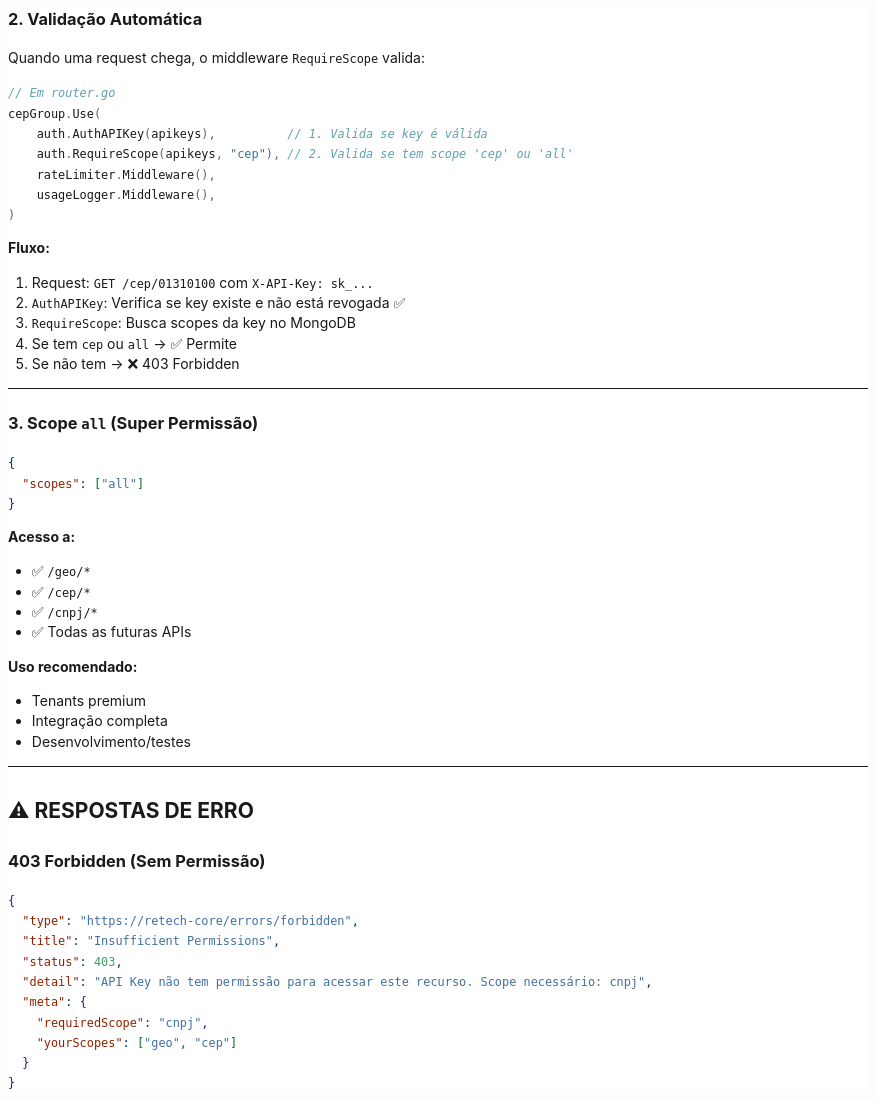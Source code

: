 ### **2. Validação Automática**

Quando uma request chega, o middleware `RequireScope` valida:

```go
// Em router.go
cepGroup.Use(
    auth.AuthAPIKey(apikeys),          // 1. Valida se key é válida
    auth.RequireScope(apikeys, "cep"), // 2. Valida se tem scope 'cep' ou 'all'
    rateLimiter.Middleware(),
    usageLogger.Middleware(),
)
```

**Fluxo:**
1. Request: `GET /cep/01310100` com `X-API-Key: sk_...`
2. `AuthAPIKey`: Verifica se key existe e não está revogada ✅
3. `RequireScope`: Busca scopes da key no MongoDB
4. Se tem `cep` ou `all` → ✅ Permite
5. Se não tem → ❌ 403 Forbidden

---

### **3. Scope `all` (Super Permissão)**

```json
{
  "scopes": ["all"]
}
```

**Acesso a:**
- ✅ `/geo/*`
- ✅ `/cep/*`
- ✅ `/cnpj/*`
- ✅ Todas as futuras APIs

**Uso recomendado:**
- Tenants premium
- Integração completa
- Desenvolvimento/testes

---

## ⚠️ RESPOSTAS DE ERRO

### **403 Forbidden (Sem Permissão)**

```json
{
  "type": "https://retech-core/errors/forbidden",
  "title": "Insufficient Permissions",
  "status": 403,
  "detail": "API Key não tem permissão para acessar este recurso. Scope necessário: cnpj",
  "meta": {
    "requiredScope": "cnpj",
    "yourScopes": ["geo", "cep"]
  }
}
```
